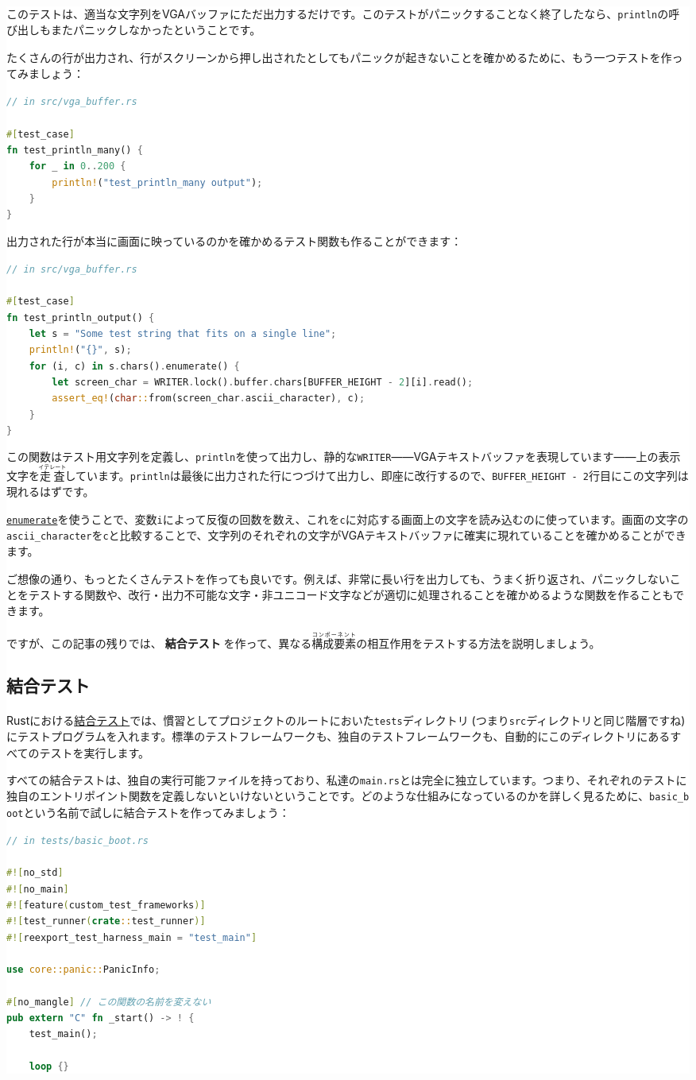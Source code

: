 このテストは、適当な文字列をVGAバッファにただ出力するだけです。このテストがパニックすることなく終了したなら、`println`の呼び出しもまたパニックしなかったということです。

たくさんの行が出力され、行がスクリーンから押し出されたとしてもパニックが起きないことを確かめるために、もう一つテストを作ってみましょう：

```rust
// in src/vga_buffer.rs

#[test_case]
fn test_println_many() {
    for _ in 0..200 {
        println!("test_println_many output");
    }
}
```

出力された行が本当に画面に映っているのかを確かめるテスト関数も作ることができます：

```rust
// in src/vga_buffer.rs

#[test_case]
fn test_println_output() {
    let s = "Some test string that fits on a single line";
    println!("{}", s);
    for (i, c) in s.chars().enumerate() {
        let screen_char = WRITER.lock().buffer.chars[BUFFER_HEIGHT - 2][i].read();
        assert_eq!(char::from(screen_char.ascii_character), c);
    }
}
```

この関数はテスト用文字列を定義し、`println`を使って出力し、静的な`WRITER`――VGAテキストバッファを表現しています――上の表示文字を<ruby>走査<rp> (</rp><rt>イテレート</rt><rp>) </rp></ruby>しています。`println`は最後に出力された行につづけて出力し、即座に改行するので、`BUFFER_HEIGHT - 2`行目にこの文字列は現れるはずです。

[`enumerate`]を使うことで、変数`i`によって反復の回数を数え、これを`c`に対応する画面上の文字を読み込むのに使っています。画面の文字の`ascii_character`を`c`と比較することで、文字列のそれぞれの文字がVGAテキストバッファに確実に現れていることを確かめることができます。

[`enumerate`]: https://doc.rust-lang.org/core/iter/trait.Iterator.html#method.enumerate

ご想像の通り、もっとたくさんテストを作っても良いです。例えば、非常に長い行を出力しても、うまく折り返され、パニックしないことをテストする関数や、改行・出力不可能な文字・非ユニコード文字などが適切に処理されることを確かめるような関数を作ることもできます。

ですが、この記事の残りでは、 **結合テスト** を作って、異なる<ruby>構成要素<rp> (</rp><rt>コンポーネント</rt><rp>) </rp></ruby>の相互作用をテストする方法を説明しましょう。

## 結合テスト
Rustにおける[結合テスト][integration tests]では、慣習としてプロジェクトのルートにおいた`tests`ディレクトリ (つまり`src`ディレクトリと同じ階層ですね) にテストプログラムを入れます。標準のテストフレームワークも、独自のテストフレームワークも、自動的にこのディレクトリにあるすべてのテストを実行します。

[integration tests]: https://doc.rust-jp.rs/book-ja/ch11-03-test-organization.html#結合テスト

すべての結合テストは、独自の実行可能ファイルを持っており、私達の`main.rs`とは完全に独立しています。つまり、それぞれのテストに独自のエントリポイント関数を定義しないといけないということです。どのような仕組みになっているのかを詳しく見るために、`basic_boot`という名前で試しに結合テストを作ってみましょう：

```rust
// in tests/basic_boot.rs

#![no_std]
#![no_main]
#![feature(custom_test_frameworks)]
#![test_runner(crate::test_runner)]
#![reexport_test_harness_main = "test_main"]

use core::panic::PanicInfo;

#[no_mangle] // この関数の名前を変えない
pub extern "C" fn _start() -> ! {
    test_main();

    loop {}
```

[GitHub]: https://tripleo1.github.io/blog
[at the bottom]: #comments
[post branch]: https://tripleo1.github.io/blog/tree/post-04
[_Unit Testing_]: @/edition-2/posts/deprecated/04-unit-testing/index.md
[_Integration Tests_]: @/edition-2/posts/deprecated/05-integration-tests/index.md
[_A Minimal Rust Kernel_]: @/edition-2/posts/02-minimal-rust-kernel/index.ja.md
[sets a default target]: @/edition-2/posts/02-minimal-rust-kernel/index.ja.md#biao-zhun-notagetutowosetutosuru
[defines a runner executable]: @/edition-2/posts/02-minimal-rust-kernel/index.ja.md#cargo-runwoshi-u
[built-in test framework]: https://doc.rust-jp.rs/book-ja/ch11-00-testing.html
[`test`]: https://doc.rust-lang.org/test/index.html
[utest]: https://github.com/japaric/utest
[`custom_test_frameworks`]: https://doc.rust-lang.org/unstable-book/language-features/custom-test-frameworks.html
[`should_panic` tests]: https://doc.rust-jp.rs/book-ja/ch11-01-writing-tests.html#should_panicでパニックを確認する
[_slice_]: https://doc.rust-lang.org/std/primitive.slice.html
[_trait object_]: https://doc.rust-jp.rs/book-ja/ch17-02-trait-objects.html
[_Fn()_]: https://doc.rust-lang.org/std/ops/trait.Fn.html
[APM]: https://wiki.osdev.org/APM
[ACPI]: https://wiki.osdev.org/ACPI
[VGA text buffer]: @/edition-2/posts/03-vga-text-buffer/index.ja.md
[list of x86 I/O ports]: https://wiki.osdev.org/I/O_Ports#The_list
[exit status]: https://ja.wikipedia.org/wiki/終了ステータス
[`x86_64`]: https://docs.rs/x86_64/0.13.2/x86_64/
[`Port`]: https://docs.rs/x86_64/0.13.2/x86_64/instructions/port/struct.Port.html
[serial port]: https://ja.wikipedia.org/wiki/シリアルポート
[UARTs]: https://ja.wikipedia.org/wiki/UART
[lots of UART models]: https://en.wikipedia.org/wiki/Universal_asynchronous_receiver-transmitter#UART_models
[16550 UART]: https://ja.wikipedia.org/wiki/16550_UART
[`uart_16550`]: https://docs.rs/uart_16550
[vga lazy-static]: @/edition-2/posts/03-vga-text-buffer/index.md#lazy-statics
[`fmt::Write`]: https://doc.rust-lang.org/nightly/core/fmt/trait.Write.html
[conditional compilation]: https://doc.rust-lang.org/1.30.0/book/first-edition/conditional-compilation.html
[SSH]: https://ja.wikipedia.org/wiki/Secure_Shell
[bootimage config]: https://github.com/rust-osdev/bootimage#configuration
[`Fn()` trait]: https://doc.rust-lang.org/stable/core/ops/trait.Fn.html
[`any::type_name`]: https://doc.rust-lang.org/stable/core/any/fn.type_name.html
[tab character]: https://ja.wikipedia.org/wiki/タブキー#タブ文字
[`unimplemented`]: https://doc.rust-lang.org/core/macro.unimplemented.html
[`cfg_attr`]: https://doc.rust-lang.org/reference/conditional-compilation.html#the-cfg_attr-attribute
[should_panic]: https://doc.rust-jp.rs/rust-by-example-ja/testing/unit_testing.html#testing-panics